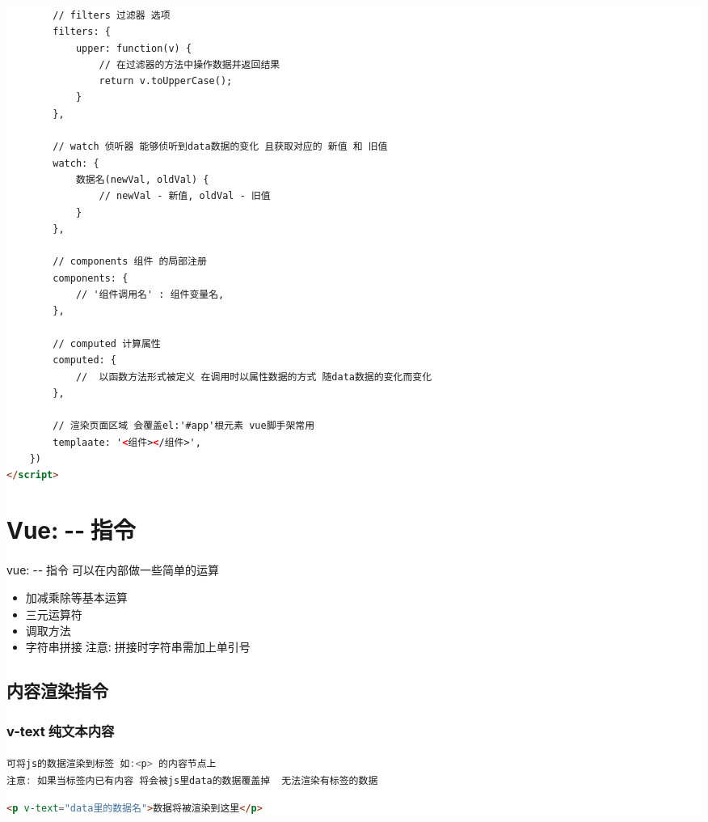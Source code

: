 ```html
        // filters 过滤器 选项
        filters: {
            upper: function(v) {
                // 在过滤器的方法中操作数据并返回结果
                return v.toUpperCase();
            }
        },

        // watch 侦听器 能够侦听到data数据的变化 且获取对应的 新值 和 旧值
        watch: {
            数据名(newVal, oldVal) {
                // newVal - 新值, oldVal - 旧值
            }
        },
        
        // components 组件 的局部注册
        components: {
            // '组件调用名' : 组件变量名,
        },
        
        // computed 计算属性
        computed: {
            //  以函数方法形式被定义 在调用时以属性数据的方式 随data数据的变化而变化
        },
        
        // 渲染页面区域 会覆盖el:'#app'根元素 vue脚手架常用
        templaate: '<组件></组件>',
    })	
</script>
```

# Vue: -- 指令

vue: -- 指令  可以在内部做一些简单的运算

* 加减乘除等基本运算
* 三元运算符
* 调取方法
* 字符串拼接 注意: 拼接时字符串需加上单引号



## 内容渲染指令

### v-text 纯文本内容

```java
可将js的数据渲染到标签 如:<p> 的内容节点上
注意: 如果当标签内已有内容 将会被js里data的数据覆盖掉  无法渲染有标签的数据
```

```html
<p v-text="data里的数据名">数据将被渲染到这里</p>
```
